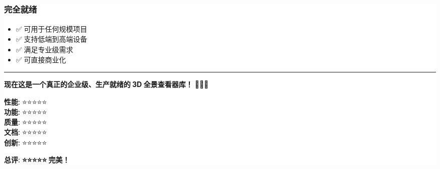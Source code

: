 ### 完全就绪
- ✅ 可用于任何规模项目
- ✅ 支持低端到高端设备
- ✅ 满足专业级需求
- ✅ 可直接商业化

---

**现在这是一个真正的企业级、生产就绪的 3D 全景查看器库！** 🎉✨🚀

**性能**: ⭐⭐⭐⭐⭐  
**功能**: ⭐⭐⭐⭐⭐  
**质量**: ⭐⭐⭐⭐⭐  
**文档**: ⭐⭐⭐⭐⭐  
**创新**: ⭐⭐⭐⭐⭐

**总评**: **⭐⭐⭐⭐⭐ 完美！**

